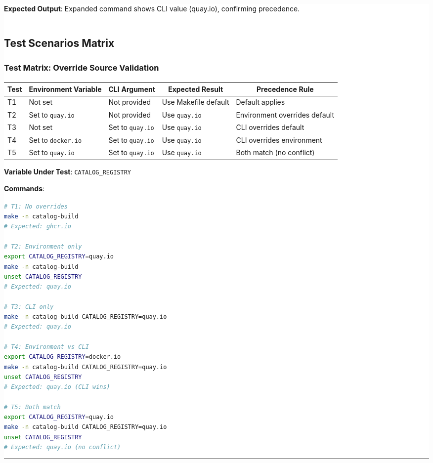 **Expected Output**: Expanded command shows CLI value (quay.io), confirming precedence.

---

## Test Scenarios Matrix

### Test Matrix: Override Source Validation

| Test | Environment Variable | CLI Argument | Expected Result | Precedence Rule |
|------|----------------------|--------------|-----------------|-----------------|
| T1 | Not set | Not provided | Use Makefile default | Default applies |
| T2 | Set to `quay.io` | Not provided | Use `quay.io` | Environment overrides default |
| T3 | Not set | Set to `quay.io` | Use `quay.io` | CLI overrides default |
| T4 | Set to `docker.io` | Set to `quay.io` | Use `quay.io` | CLI overrides environment |
| T5 | Set to `quay.io` | Set to `quay.io` | Use `quay.io` | Both match (no conflict) |

**Variable Under Test**: `CATALOG_REGISTRY`

**Commands**:
```bash
# T1: No overrides
make -n catalog-build
# Expected: ghcr.io

# T2: Environment only
export CATALOG_REGISTRY=quay.io
make -n catalog-build
unset CATALOG_REGISTRY
# Expected: quay.io

# T3: CLI only
make -n catalog-build CATALOG_REGISTRY=quay.io
# Expected: quay.io

# T4: Environment vs CLI
export CATALOG_REGISTRY=docker.io
make -n catalog-build CATALOG_REGISTRY=quay.io
unset CATALOG_REGISTRY
# Expected: quay.io (CLI wins)

# T5: Both match
export CATALOG_REGISTRY=quay.io
make -n catalog-build CATALOG_REGISTRY=quay.io
unset CATALOG_REGISTRY
# Expected: quay.io (no conflict)
```

---
